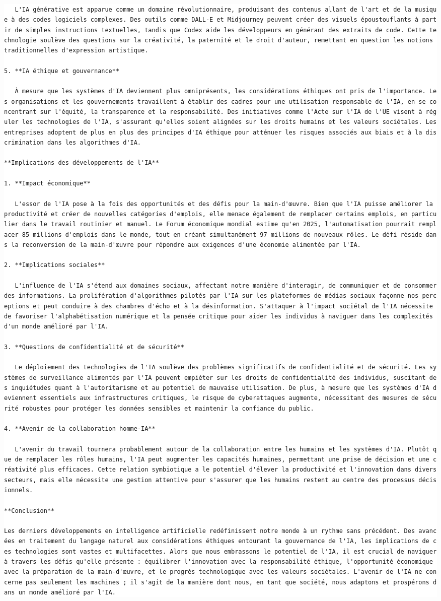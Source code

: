        L'IA générative est apparue comme un domaine révolutionnaire, produisant des contenus allant de l'art et de la musique à des codes logiciels complexes. Des outils comme DALL-E et Midjourney peuvent créer des visuels époustouflants à partir de simples instructions textuelles, tandis que Codex aide les développeurs en générant des extraits de code. Cette technologie soulève des questions sur la créativité, la paternité et le droit d'auteur, remettant en question les notions traditionnelles d'expression artistique.
    
    5. **IA éthique et gouvernance**
    
       À mesure que les systèmes d'IA deviennent plus omniprésents, les considérations éthiques ont pris de l'importance. Les organisations et les gouvernements travaillent à établir des cadres pour une utilisation responsable de l'IA, en se concentrant sur l'équité, la transparence et la responsabilité. Des initiatives comme l'Acte sur l'IA de l'UE visent à réguler les technologies de l'IA, s'assurant qu'elles soient alignées sur les droits humains et les valeurs sociétales. Les entreprises adoptent de plus en plus des principes d'IA éthique pour atténuer les risques associés aux biais et à la discrimination dans les algorithmes d'IA.
    
    **Implications des développements de l'IA**
    
    1. **Impact économique**
    
       L'essor de l'IA pose à la fois des opportunités et des défis pour la main-d'œuvre. Bien que l'IA puisse améliorer la productivité et créer de nouvelles catégories d'emplois, elle menace également de remplacer certains emplois, en particulier dans le travail routinier et manuel. Le Forum économique mondial estime qu'en 2025, l'automatisation pourrait remplacer 85 millions d'emplois dans le monde, tout en créant simultanément 97 millions de nouveaux rôles. Le défi réside dans la reconversion de la main-d'œuvre pour répondre aux exigences d'une économie alimentée par l'IA.
    
    2. **Implications sociales**
    
       L'influence de l'IA s'étend aux domaines sociaux, affectant notre manière d'interagir, de communiquer et de consommer des informations. La prolifération d'algorithmes pilotés par l'IA sur les plateformes de médias sociaux façonne nos perceptions et peut conduire à des chambres d'écho et à la désinformation. S'attaquer à l'impact sociétal de l'IA nécessite de favoriser l'alphabétisation numérique et la pensée critique pour aider les individus à naviguer dans les complexités d'un monde amélioré par l'IA.
    
    3. **Questions de confidentialité et de sécurité**
    
       Le déploiement des technologies de l'IA soulève des problèmes significatifs de confidentialité et de sécurité. Les systèmes de surveillance alimentés par l'IA peuvent empiéter sur les droits de confidentialité des individus, suscitant des inquiétudes quant à l'autoritarisme et au potentiel de mauvaise utilisation. De plus, à mesure que les systèmes d'IA deviennent essentiels aux infrastructures critiques, le risque de cyberattaques augmente, nécessitant des mesures de sécurité robustes pour protéger les données sensibles et maintenir la confiance du public.
    
    4. **Avenir de la collaboration homme-IA**
    
       L'avenir du travail tournera probablement autour de la collaboration entre les humains et les systèmes d'IA. Plutôt que de remplacer les rôles humains, l'IA peut augmenter les capacités humaines, permettant une prise de décision et une créativité plus efficaces. Cette relation symbiotique a le potentiel d'élever la productivité et l'innovation dans divers secteurs, mais elle nécessite une gestion attentive pour s'assurer que les humains restent au centre des processus décisionnels.
    
    **Conclusion**
    
    Les derniers développements en intelligence artificielle redéfinissent notre monde à un rythme sans précédent. Des avancées en traitement du langage naturel aux considérations éthiques entourant la gouvernance de l'IA, les implications de ces technologies sont vastes et multifacettes. Alors que nous embrassons le potentiel de l'IA, il est crucial de naviguer à travers les défis qu'elle présente : équilibrer l'innovation avec la responsabilité éthique, l'opportunité économique avec la préparation de la main-d'œuvre, et le progrès technologique avec les valeurs sociétales. L'avenir de l'IA ne concerne pas seulement les machines ; il s'agit de la manière dont nous, en tant que société, nous adaptons et prospérons dans un monde amélioré par l'IA.
    